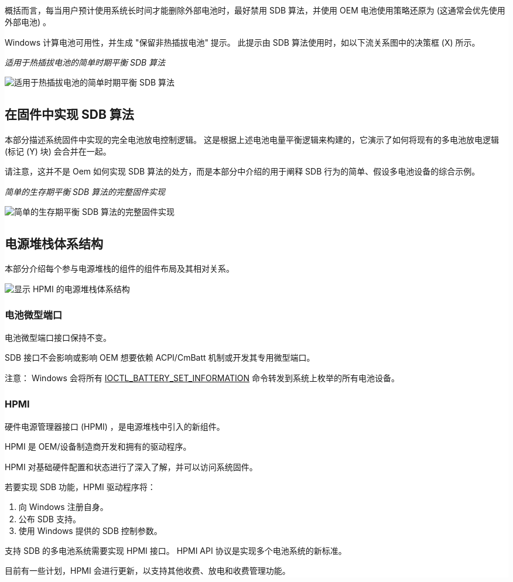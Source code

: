 概括而言，每当用户预计使用系统长时间才能删除外部电池时，最好禁用 SDB 算法，并使用 OEM 电池使用策略还原为 (这通常会优先使用外部电池) 。

Windows 计算电池可用性，并生成 "保留非热插拔电池" 提示。 此提示由 SDB 算法使用时，如以下流关系图中的决策框 (X) 所示。

*适用于热插拔电池的简单时期平衡 SDB 算法*

![适用于热插拔电池的简单时期平衡 SDB 算法](images/powermeter-simple-age-balancing-algorithm-hot-swap.png)


## <a name="span-idimplementing-sdbspanspan-idimplementing-sdbspanimplementing-sdb-algorithm-in-firmware"></a><span id="implementing-sdb"></span><span id="IMPLEMENTING-SDB"></span>在固件中实现 SDB 算法

本部分描述系统固件中实现的完全电池放电控制逻辑。 这是根据上述电池电量平衡逻辑来构建的，它演示了如何将现有的多电池放电逻辑 (标记 (Y) 块) 会合并在一起。

请注意，这并不是 Oem 如何实现 SDB 算法的处方，而是本部分中介绍的用于阐释 SDB 行为的简单、假设多电池设备的综合示例。


*简单的生存期平衡 SDB 算法的完整固件实现*

![简单的生存期平衡 SDB 算法的完整固件实现](images/powermeter-firmware-age-balancing-algorithm-hot-swap.png)


## <a name="power-stack-architecture"></a>电源堆栈体系结构

本部分介绍每个参与电源堆栈的组件的组件布局及其相对关系。

![显示 HPMI 的电源堆栈体系结构](images/powermeter-hpmi-stack-architecture.png)


### <a name="battery-miniport"></a>电池微型端口

电池微型端口接口保持不变。

SDB 接口不会影响或影响 OEM 想要依赖 ACPI/CmBatt 机制或开发其专用微型端口。

注意： Windows 会将所有 [IOCTL_BATTERY_SET_INFORMATION](/windows/desktop/Power/ioctl-battery-set-information) 命令转发到系统上枚举的所有电池设备。

### <a name="hpmi"></a>HPMI

硬件电源管理器接口 (HPMI) ，是电源堆栈中引入的新组件。

HPMI 是 OEM/设备制造商开发和拥有的驱动程序。

HPMI 对基础硬件配置和状态进行了深入了解，并可以访问系统固件。 

若要实现 SDB 功能，HPMI 驱动程序将：

1.  向 Windows 注册自身。
2.  公布 SDB 支持。
3.  使用 Windows 提供的 SDB 控制参数。

支持 SDB 的多电池系统需要实现 HPMI 接口。 HPMI API 协议是实现多个电池系统的新标准。

目前有一些计划，HPMI 会进行更新，以支持其他收费、放电和收费管理功能。
